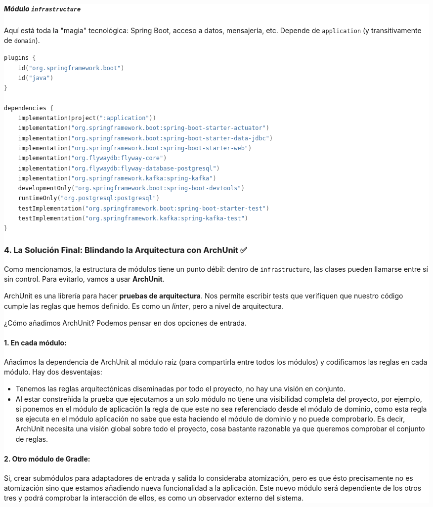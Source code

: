 ##### Módulo `infrastructure`
Aquí está toda la "magia" tecnológica: Spring Boot, acceso a datos, mensajería, etc. Depende de `application` (y transitivamente de `domain`).

```kotlin
plugins {
    id("org.springframework.boot")
    id("java")
}

dependencies {
    implementation(project(":application"))
    implementation("org.springframework.boot:spring-boot-starter-actuator")
    implementation("org.springframework.boot:spring-boot-starter-data-jdbc")
    implementation("org.springframework.boot:spring-boot-starter-web")
    implementation("org.flywaydb:flyway-core")
    implementation("org.flywaydb:flyway-database-postgresql")
    implementation("org.springframework.kafka:spring-kafka")
    developmentOnly("org.springframework.boot:spring-boot-devtools")
    runtimeOnly("org.postgresql:postgresql")
    testImplementation("org.springframework.boot:spring-boot-starter-test")
    testImplementation("org.springframework.kafka:spring-kafka-test")
}
```

### 4. La Solución Final: Blindando la Arquitectura con ArchUnit ✅
Como mencionamos, la estructura de módulos tiene un punto débil: dentro de `infrastructure`, las clases pueden llamarse entre sí sin control. Para evitarlo, vamos a usar __ArchUnit__.

ArchUnit es una librería para hacer __pruebas de arquitectura__. Nos permite escribir tests que verifiquen que nuestro código cumple las reglas que hemos definido. Es como un _linter_, pero a nivel de arquitectura.

¿Cómo añadimos ArchUnit? Podemos pensar en dos opciones de entrada.

#### 1. En cada módulo:
Añadimos la dependencia de ArchUnit al módulo raíz (para compartirla entre todos los módulos) y codificamos las reglas en cada módulo. Hay dos desventajas:
- Tenemos las reglas arquitectónicas diseminadas por todo el proyecto, no hay una visión en conjunto.
- Al estar constreñida la prueba que ejecutamos a un solo módulo no tiene una visibilidad completa del proyecto, por ejemplo, si ponemos en el módulo de aplicación la regla de que este no sea referenciado desde el módulo de dominio, como esta regla se ejecuta en el módulo aplicación no sabe que esta haciendo el módulo de dominio y no puede comprobarlo. Es decir, ArchUnit necesita una visión global sobre todo el proyecto, cosa bastante razonable ya que queremos comprobar el conjunto de reglas.
#### 2. Otro módulo de Gradle:
Si, crear submódulos para adaptadores de entrada y salida lo consideraba atomización, pero es que ésto precisamente no es atomización sino que estamos añadiendo nueva funcionalidad a la aplicación.
Este nuevo módulo será dependiente de los otros tres y podrá comprobar la interacción de ellos, es como un observador externo del sistema.
